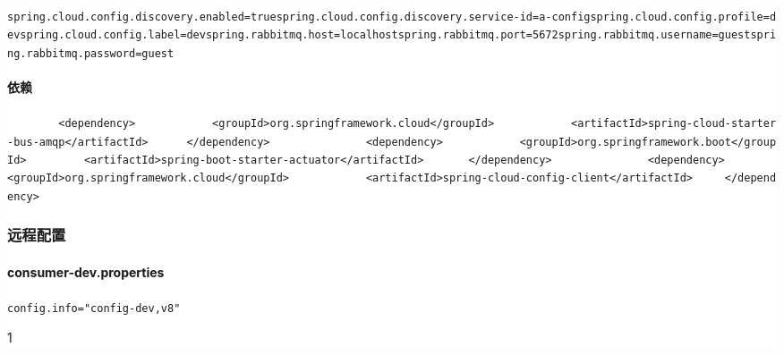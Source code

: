 ```
spring.cloud.config.discovery.enabled=truespring.cloud.config.discovery.service-id=a-configspring.cloud.config.profile=devspring.cloud.config.label=devspring.rabbitmq.host=localhostspring.rabbitmq.port=5672spring.rabbitmq.username=guestspring.rabbitmq.password=guest
```

#### 依赖

```
		<dependency>			<groupId>org.springframework.cloud</groupId>			<artifactId>spring-cloud-starter-bus-amqp</artifactId>		</dependency>				<dependency>			<groupId>org.springframework.boot</groupId>			<artifactId>spring-boot-starter-actuator</artifactId>		</dependency>				<dependency>			<groupId>org.springframework.cloud</groupId>			<artifactId>spring-cloud-config-client</artifactId>		</dependency>
```

### 远程配置

#### consumer-dev.properties

```
config.info="config-dev,v8"
```

1